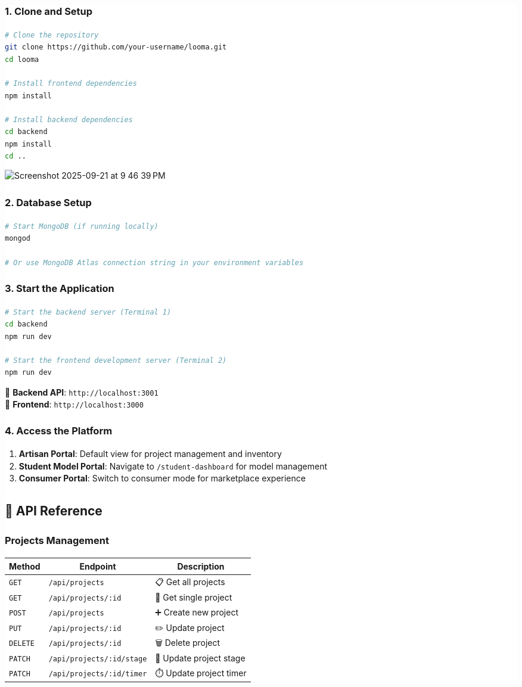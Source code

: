 ### 1. Clone and Setup

```bash
# Clone the repository
git clone https://github.com/your-username/looma.git
cd looma

# Install frontend dependencies
npm install

# Install backend dependencies
cd backend
npm install
cd ..
```
<img width="1440" height="819" alt="Screenshot 2025-09-21 at 9 46 39 PM" src="https://github.com/user-attachments/assets/a4fd3cd6-77f6-45c9-8e17-691830612001" />

### 2. Database Setup

```bash
# Start MongoDB (if running locally)
mongod

# Or use MongoDB Atlas connection string in your environment variables
```

### 3. Start the Application

```bash
# Start the backend server (Terminal 1)
cd backend
npm run dev

# Start the frontend development server (Terminal 2)
npm run dev
```

🎉 **Backend API**: `http://localhost:3001`  
🌟 **Frontend**: `http://localhost:3000`

### 4. Access the Platform

1. **Artisan Portal**: Default view for project management and inventory
2. **Student Model Portal**: Navigate to `/student-dashboard` for model management
3. **Consumer Portal**: Switch to consumer mode for marketplace experience

## 📡 API Reference

### Projects Management
| Method | Endpoint | Description |
|--------|----------|-------------|
| `GET` | `/api/projects` | 📋 Get all projects |
| `GET` | `/api/projects/:id` | 📄 Get single project |
| `POST` | `/api/projects` | ➕ Create new project |
| `PUT` | `/api/projects/:id` | ✏️ Update project |
| `DELETE` | `/api/projects/:id` | 🗑️ Delete project |
| `PATCH` | `/api/projects/:id/stage` | 🔄 Update project stage |
| `PATCH` | `/api/projects/:id/timer` | ⏱️ Update project timer |
